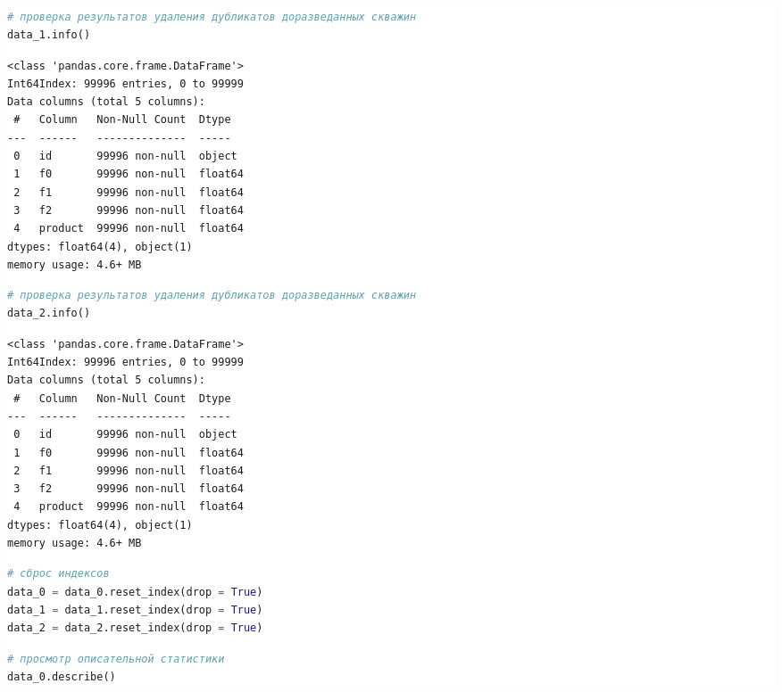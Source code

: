 

```python
# проверка результатов удаления дубликатов доразведанных скважин
data_1.info()
```

    <class 'pandas.core.frame.DataFrame'>
    Int64Index: 99996 entries, 0 to 99999
    Data columns (total 5 columns):
     #   Column   Non-Null Count  Dtype  
    ---  ------   --------------  -----  
     0   id       99996 non-null  object 
     1   f0       99996 non-null  float64
     2   f1       99996 non-null  float64
     3   f2       99996 non-null  float64
     4   product  99996 non-null  float64
    dtypes: float64(4), object(1)
    memory usage: 4.6+ MB
    


```python
# проверка результатов удаления дубликатов доразведанных скважин
data_2.info()
```

    <class 'pandas.core.frame.DataFrame'>
    Int64Index: 99996 entries, 0 to 99999
    Data columns (total 5 columns):
     #   Column   Non-Null Count  Dtype  
    ---  ------   --------------  -----  
     0   id       99996 non-null  object 
     1   f0       99996 non-null  float64
     2   f1       99996 non-null  float64
     3   f2       99996 non-null  float64
     4   product  99996 non-null  float64
    dtypes: float64(4), object(1)
    memory usage: 4.6+ MB
    


```python
# сброс индексов
data_0 = data_0.reset_index(drop = True)
data_1 = data_1.reset_index(drop = True)
data_2 = data_2.reset_index(drop = True)
```


```python
# просмотр описательной статистики
data_0.describe()
```

